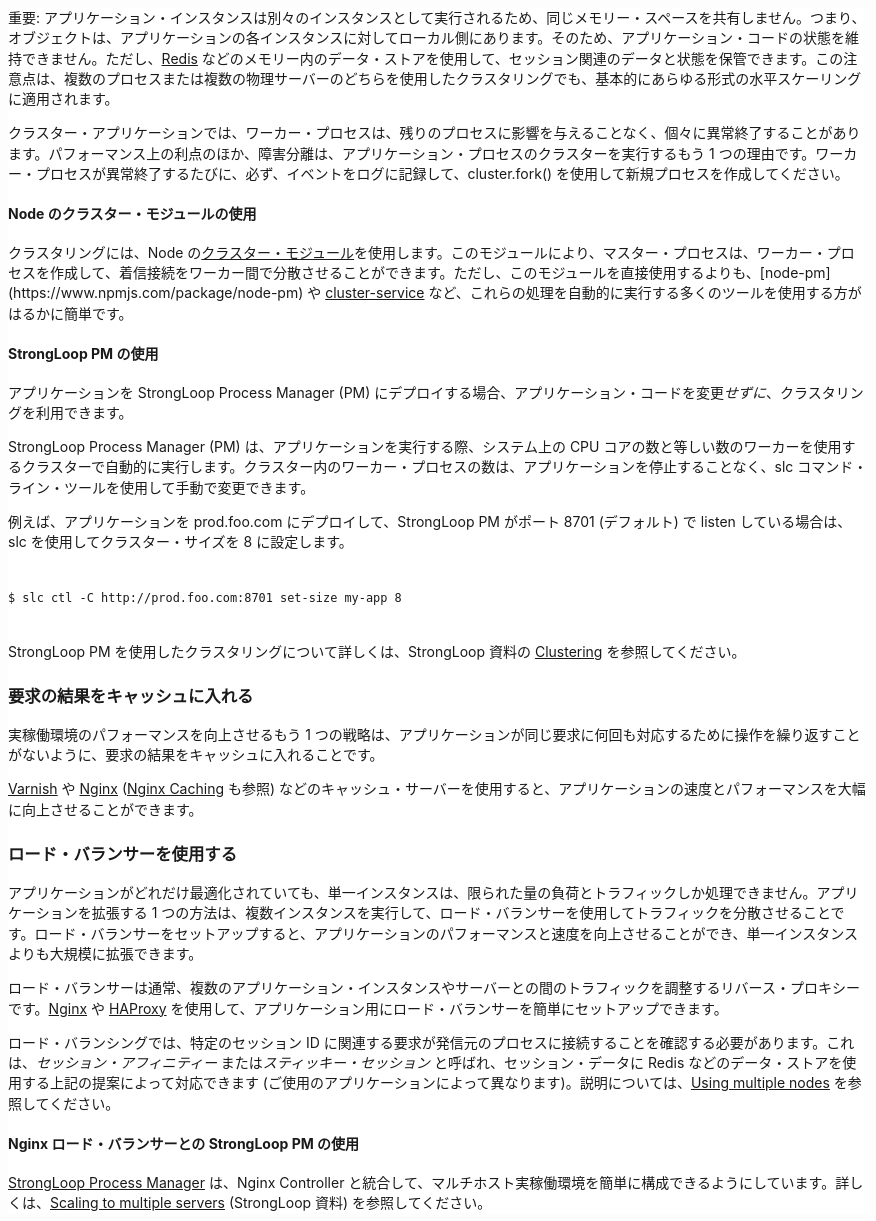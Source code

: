 重要: アプリケーション・インスタンスは別々のインスタンスとして実行されるため、同じメモリー・スペースを共有しません。つまり、オブジェクトは、アプリケーションの各インスタンスに対してローカル側にあります。そのため、アプリケーション・コードの状態を維持できません。ただし、[Redis](http://redis.io/) などのメモリー内のデータ・ストアを使用して、セッション関連のデータと状態を保管できます。この注意点は、複数のプロセスまたは複数の物理サーバーのどちらを使用したクラスタリングでも、基本的にあらゆる形式の水平スケーリングに適用されます。

クラスター・アプリケーションでは、ワーカー・プロセスは、残りのプロセスに影響を与えることなく、個々に異常終了することがあります。パフォーマンス上の利点のほか、障害分離は、アプリケーション・プロセスのクラスターを実行するもう 1 つの理由です。ワーカー・プロセスが異常終了するたびに、必ず、イベントをログに記録して、cluster.fork() を使用して新規プロセスを作成してください。

#### Node のクラスター・モジュールの使用

クラスタリングには、Node の[クラスター・モジュール](https://nodejs.org/api/cluster.html.)を使用します。このモジュールにより、マスター・プロセスは、ワーカー・プロセスを作成して、着信接続をワーカー間で分散させることができます。ただし、このモジュールを直接使用するよりも、[node-pm](https://www.npmjs.com/package/node-pm) や [cluster-service](https://www.npmjs.com/package/cluster-service) など、これらの処理を自動的に実行する多くのツールを使用する方がはるかに簡単です。

#### StrongLoop PM の使用

アプリケーションを StrongLoop Process Manager (PM) にデプロイする場合、アプリケーション・コードを変更*せずに*、クラスタリングを利用できます。

StrongLoop Process Manager (PM) は、アプリケーションを実行する際、システム上の CPU コアの数と等しい数のワーカーを使用するクラスターで自動的に実行します。クラスター内のワーカー・プロセスの数は、アプリケーションを停止することなく、slc コマンド・ライン・ツールを使用して手動で変更できます。

例えば、アプリケーションを prod.foo.com にデプロイして、StrongLoop PM がポート 8701 (デフォルト) で listen している場合は、slc を使用してクラスター・サイズを 8 に設定します。

<pre>
<code class="language-sh" translate="no">
$ slc ctl -C http://prod.foo.com:8701 set-size my-app 8
</code>
</pre>

StrongLoop PM を使用したクラスタリングについて詳しくは、StrongLoop 資料の [Clustering](https://docs.strongloop.com/display/SLC/Clustering) を参照してください。

### 要求の結果をキャッシュに入れる

実稼働環境のパフォーマンスを向上させるもう 1 つの戦略は、アプリケーションが同じ要求に何回も対応するために操作を繰り返すことがないように、要求の結果をキャッシュに入れることです。

[Varnish](https://www.varnish-cache.org/) や [Nginx](https://www.nginx.com/resources/wiki/start/topics/examples/reverseproxycachingexample/) ([Nginx Caching](https://serversforhackers.com/nginx-caching/) も参照) などのキャッシュ・サーバーを使用すると、アプリケーションの速度とパフォーマンスを大幅に向上させることができます。

### ロード・バランサーを使用する

アプリケーションがどれだけ最適化されていても、単一インスタンスは、限られた量の負荷とトラフィックしか処理できません。アプリケーションを拡張する 1 つの方法は、複数インスタンスを実行して、ロード・バランサーを使用してトラフィックを分散させることです。ロード・バランサーをセットアップすると、アプリケーションのパフォーマンスと速度を向上させることができ、単一インスタンスよりも大規模に拡張できます。

ロード・バランサーは通常、複数のアプリケーション・インスタンスやサーバーとの間のトラフィックを調整するリバース・プロキシーです。[Nginx](http://nginx.org/en/docs/http/load_balancing.html) や [HAProxy](https://www.digitalocean.com/community/tutorials/an-introduction-to-haproxy-and-load-balancing-concepts) を使用して、アプリケーション用にロード・バランサーを簡単にセットアップできます。

ロード・バランシングでは、特定のセッション ID に関連する要求が発信元のプロセスに接続することを確認する必要があります。これは、*セッション・アフィニティー* または*スティッキー・セッション* と呼ばれ、セッション・データに Redis などのデータ・ストアを使用する上記の提案によって対応できます (ご使用のアプリケーションによって異なります)。説明については、[Using multiple nodes](http://socket.io/docs/using-multiple-nodes/) を参照してください。

#### Nginx ロード・バランサーとの StrongLoop PM の使用

[StrongLoop Process Manager](http://strong-pm.io/) は、Nginx Controller と統合して、マルチホスト実稼働環境を簡単に構成できるようにしています。詳しくは、[Scaling to multiple servers](https://docs.strongloop.com/display/SLC/Scaling+to+multiple+servers) (StrongLoop 資料) を参照してください。
<a name="proxy"></a>
